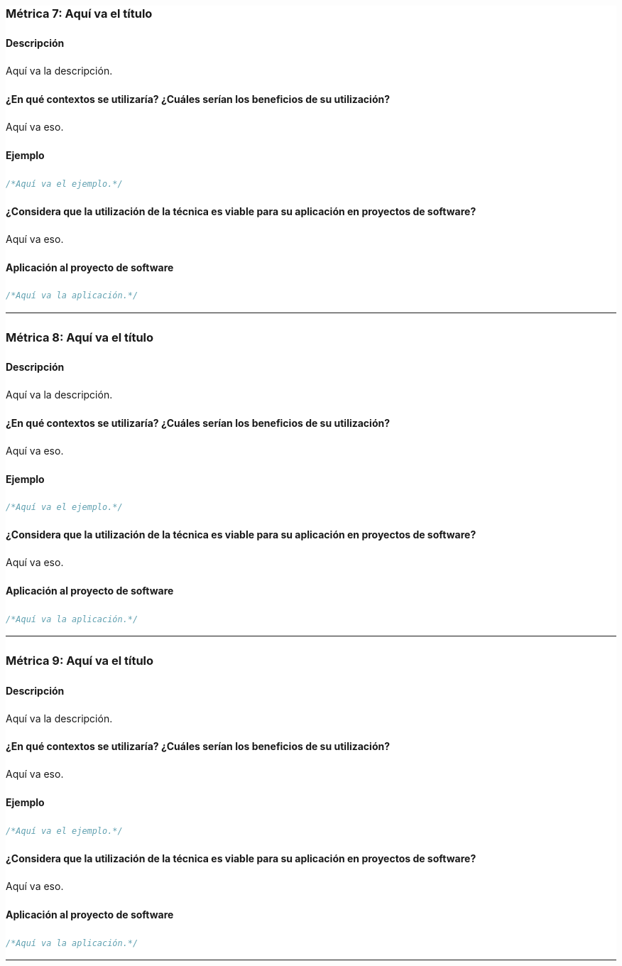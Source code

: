 
### **Métrica 7: Aquí va el título**
#### **Descripción**
Aquí va la descripción.
#### **¿En qué contextos se utilizaría? ¿Cuáles serían los beneficios de su utilización?**
Aquí va eso.
#### **Ejemplo**
```typescript
/*Aquí va el ejemplo.*/
```
#### **¿Considera que la utilización de la técnica es viable para su aplicación en proyectos de software?**
Aquí va eso.
#### **Aplicación al proyecto de software**
```typescript
/*Aquí va la aplicación.*/
```

---

### **Métrica 8: Aquí va el título**
#### **Descripción**
Aquí va la descripción.
#### **¿En qué contextos se utilizaría? ¿Cuáles serían los beneficios de su utilización?**
Aquí va eso.
#### **Ejemplo**
```typescript
/*Aquí va el ejemplo.*/
```
#### **¿Considera que la utilización de la técnica es viable para su aplicación en proyectos de software?**
Aquí va eso.
#### **Aplicación al proyecto de software**
```typescript
/*Aquí va la aplicación.*/
```

---

### **Métrica 9: Aquí va el título**
#### **Descripción**
Aquí va la descripción.
#### **¿En qué contextos se utilizaría? ¿Cuáles serían los beneficios de su utilización?**
Aquí va eso.
#### **Ejemplo**
```typescript
/*Aquí va el ejemplo.*/
```
#### **¿Considera que la utilización de la técnica es viable para su aplicación en proyectos de software?**
Aquí va eso.
#### **Aplicación al proyecto de software**
```typescript
/*Aquí va la aplicación.*/
```

---